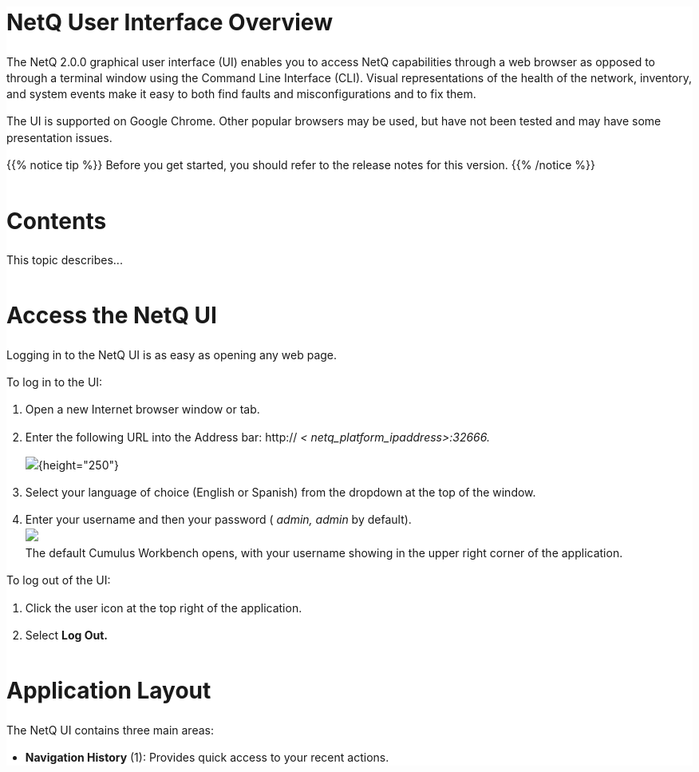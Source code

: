 # NetQ User Interface Overview

The NetQ 2.0.0 graphical user interface (UI) enables you to access NetQ
capabilities through a web browser as opposed to through a terminal
window using the Command Line Interface (CLI). Visual representations of
the health of the network, inventory, and system events make it easy to
both find faults and misconfigurations and to fix them.

The UI is supported on Google Chrome. Other popular browsers may be
used, but have not been tested and may have some presentation issues.

{{% notice tip %}} Before you get started, you should refer to the
release notes for this version. {{% /notice %}}

# Contents

This topic describes...

# Access the NetQ UI

Logging in to the NetQ UI is as easy as opening any web page.

To log in to the UI:

1.  Open a new Internet browser window or tab.

2.  Enter the following URL into the Address bar: http:// *&lt;
    netq\_platform\_ipaddress&gt;:32666.*

    ![](images/download/attachments/8365523/image2019-2-19_10_20_1.png){height="250"}

3.  Select your language of choice (English or Spanish) from the
    dropdown at the top of the window.

4.  Enter your username and then your password ( *admin, admin* by
    default).\
    ![](images/download/attachments/8365523/image2019-2-19_10_31_4.png)\
    The default Cumulus Workbench opens, with your username showing in
    the upper right corner of the application.

To log out of the UI:

1.  Click the user icon at the top right of the application.

2.  Select **Log Out.**

# Application Layout

The NetQ UI contains three main areas:

-   **Navigation History** (1): Provides quick access to your recent
    actions.
